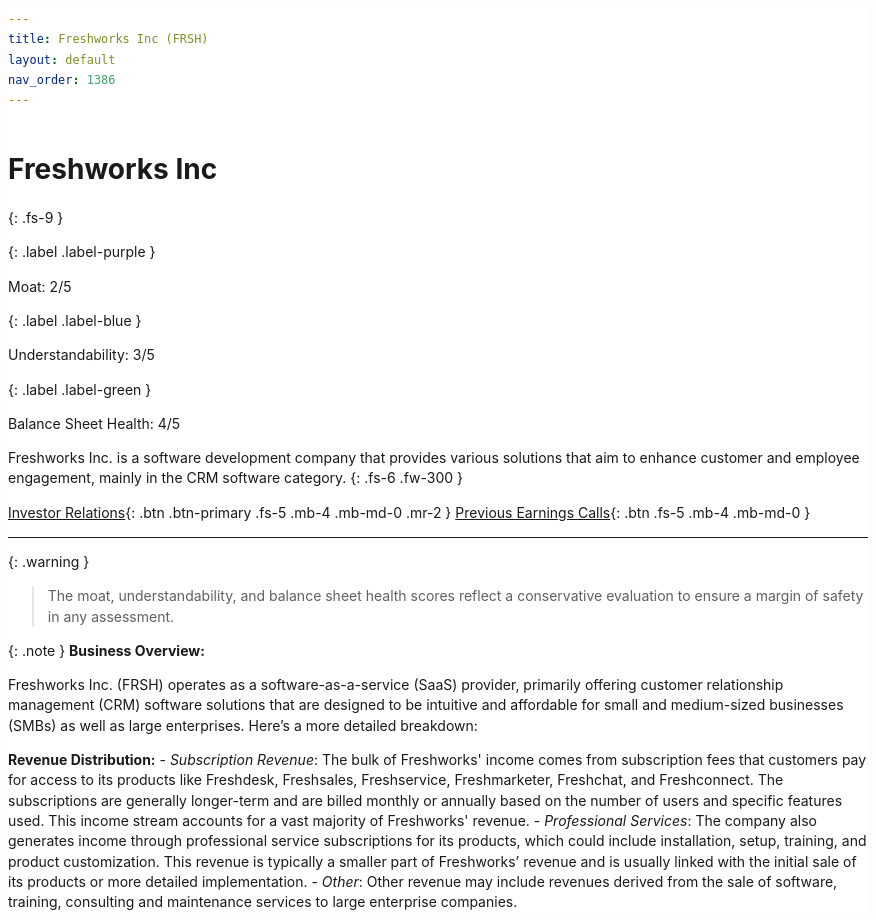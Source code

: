 ```yaml
---
title: Freshworks Inc (FRSH)
layout: default
nav_order: 1386
---
```


# Freshworks Inc
{: .fs-9 }

{: .label .label-purple }

Moat: 2/5

{: .label .label-blue }

Understandability: 3/5

{: .label .label-green }

Balance Sheet Health: 4/5

Freshworks Inc. is a software development company that provides various solutions that aim to enhance customer and employee engagement, mainly in the CRM software category.
{: .fs-6 .fw-300 }

[Investor Relations](https://www.google.com/search?q=FRSH+investor+relations){: .btn .btn-primary .fs-5 .mb-4 .mb-md-0 .mr-2 }
[Previous Earnings Calls](https://discountingcashflows.com/company/FRSH/transcripts/){: .btn .fs-5 .mb-4 .mb-md-0 }

---

{: .warning }
>The moat, understandability, and balance sheet health scores reflect a conservative evaluation to ensure a margin of safety in any assessment.



{: .note }
**Business Overview:**

Freshworks Inc. (FRSH) operates as a software-as-a-service (SaaS) provider, primarily offering customer relationship management (CRM) software solutions that are designed to be intuitive and affordable for small and medium-sized businesses (SMBs) as well as large enterprises. Here’s a more detailed breakdown:

**Revenue Distribution:**
    - *Subscription Revenue*: The bulk of Freshworks' income comes from subscription fees that customers pay for access to its products like Freshdesk, Freshsales, Freshservice, Freshmarketer, Freshchat, and Freshconnect. The subscriptions are generally longer-term and are billed monthly or annually based on the number of users and specific features used. This income stream accounts for a vast majority of Freshworks' revenue.
    - *Professional Services*: The company also generates income through professional service subscriptions for its products, which could include installation, setup, training, and product customization. This revenue is typically a smaller part of Freshworks’ revenue and is usually linked with the initial sale of its products or more detailed implementation.
    - *Other*: Other revenue may include revenues derived from the sale of software, training, consulting and maintenance services to large enterprise companies.
